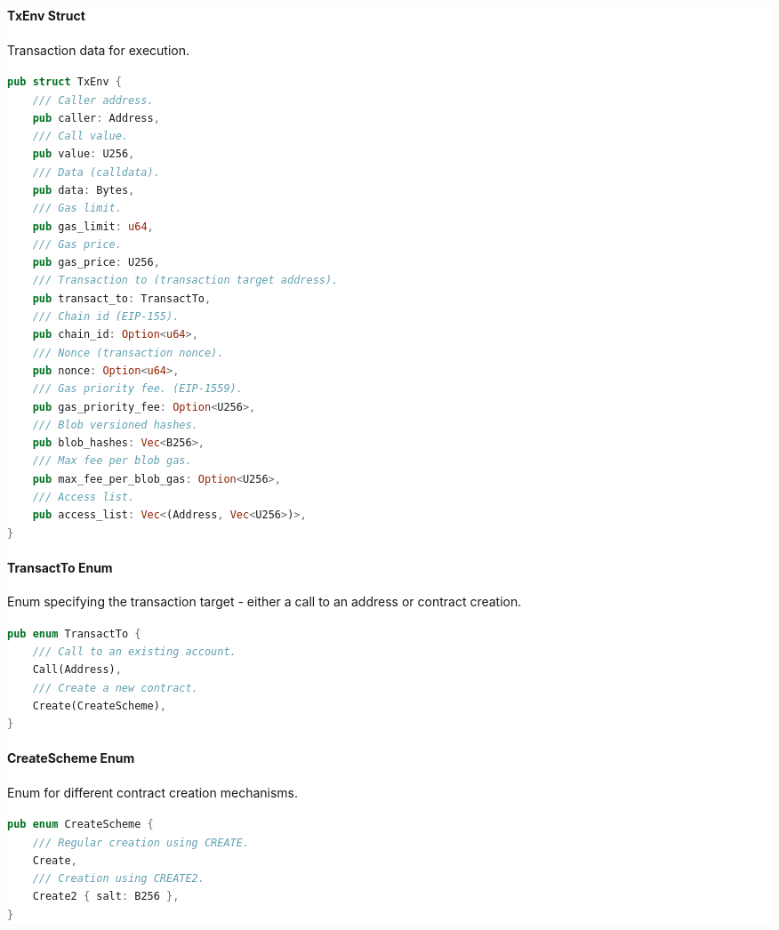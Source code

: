 #### TxEnv Struct

Transaction data for execution.

```rust
pub struct TxEnv {
    /// Caller address.
    pub caller: Address,
    /// Call value.
    pub value: U256,
    /// Data (calldata).
    pub data: Bytes,
    /// Gas limit.
    pub gas_limit: u64,
    /// Gas price.
    pub gas_price: U256,
    /// Transaction to (transaction target address).
    pub transact_to: TransactTo,
    /// Chain id (EIP-155).
    pub chain_id: Option<u64>,
    /// Nonce (transaction nonce).
    pub nonce: Option<u64>,
    /// Gas priority fee. (EIP-1559).
    pub gas_priority_fee: Option<U256>,
    /// Blob versioned hashes.
    pub blob_hashes: Vec<B256>,
    /// Max fee per blob gas.
    pub max_fee_per_blob_gas: Option<U256>,
    /// Access list.
    pub access_list: Vec<(Address, Vec<U256>)>,
}
```

#### TransactTo Enum

Enum specifying the transaction target - either a call to an address or contract creation.

```rust
pub enum TransactTo {
    /// Call to an existing account.
    Call(Address),
    /// Create a new contract.
    Create(CreateScheme),
}
```

#### CreateScheme Enum

Enum for different contract creation mechanisms.

```rust
pub enum CreateScheme {
    /// Regular creation using CREATE.
    Create,
    /// Creation using CREATE2.
    Create2 { salt: B256 },
}
```
